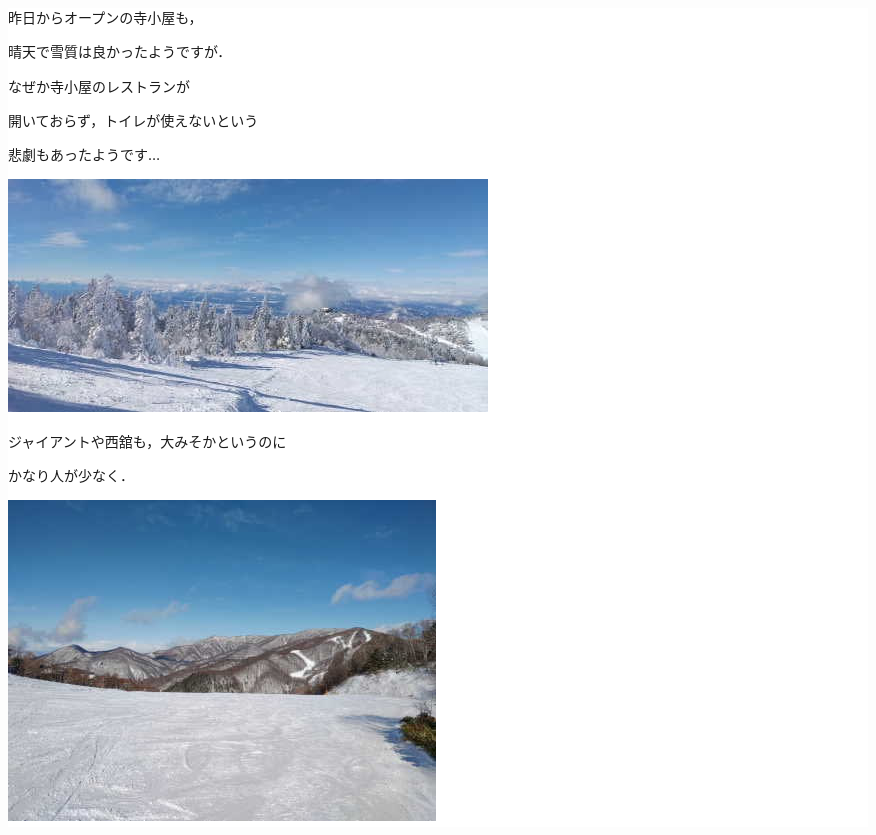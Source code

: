 





昨日からオープンの寺小屋も，


晴天で雪質は良かったようですが．


なぜか寺小屋のレストランが


開いておらず，トイレが使えないという


悲劇もあったようです…




![ceb940286ec1a5ad01733f8425888f81.jpg](images/ceb940286ec1a5ad01733f8425888f81.jpg)







ジャイアントや西舘も，大みそかというのに


かなり人が少なく．




![1c85b7b5037c711839101a33decbff63.jpg](images/1c85b7b5037c711839101a33decbff63.jpg)
